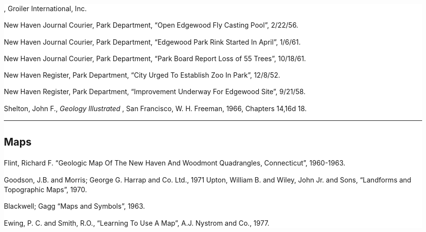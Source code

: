 </i>
, Groiler International, Inc.
</p>
<p>
New Haven Journal Courier, Park Department, “Open Edgewood Fly Casting Pool”, 2/22/56.
</p>
<p>
New Haven Journal Courier, Park Department, “Edgewood Park Rink Started In April”, 1/6/61.
</p>
<p>
New Haven Journal Courier, Park Department, “Park Board Report Loss of 55 Trees”, 10/18/61.
</p>
<p>
New Haven Register, Park Department, “City Urged To Establish Zoo In Park”, 12/8/52.
</p>
<p>
New Haven Register, Park Department, “Improvement Underway For Edgewood Site”, 9/21/58.
</p>
<p>
Shelton, John F.,
<i>
Geology Illustrated
</i>
, San Francisco, W. H. Freeman, 1966, Chapters 14,16d 18.
</p>
<hr/>
<h2>
Maps
</h2>
Flint, Richard F. “Geologic Map Of The New Haven And Woodmont Quadrangles, Connecticut”, 1960-1963.
<p>
Goodson, J.B. and Morris; George G. Harrap and Co. Ltd., 1971 Upton, William B. and Wiley, John Jr. and Sons, “Landforms and Topographic Maps”, 1970.
</p>
<p>
Blackwell; Gagg “Maps and Symbols”, 1963.
</p>
<p>
Ewing, P. C. and Smith, R.O., “Learning To Use A Map”, A.J. Nystrom and Co., 1977.
</p>
</body>